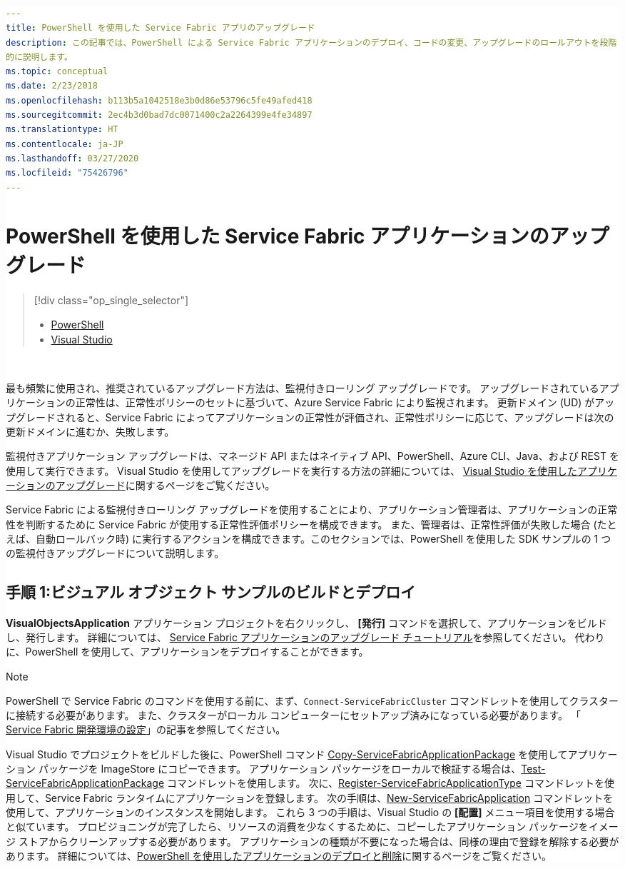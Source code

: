 ```yaml
---
title: PowerShell を使用した Service Fabric アプリのアップグレード
description: この記事では、PowerShell による Service Fabric アプリケーションのデプロイ、コードの変更、アップグレードのロールアウトを段階的に説明します。
ms.topic: conceptual
ms.date: 2/23/2018
ms.openlocfilehash: b113b5a1042518e3b0d86e53796c5fe49afed418
ms.sourcegitcommit: 2ec4b3d0bad7dc0071400c2a2264399e4fe34897
ms.translationtype: HT
ms.contentlocale: ja-JP
ms.lasthandoff: 03/27/2020
ms.locfileid: "75426796"
---
```

# <a name="service-fabric-application-upgrade-using-powershell"></a>PowerShell を使用した Service Fabric アプリケーションのアップグレード
> [!div class="op_single_selector"]
> * [PowerShell](service-fabric-application-upgrade-tutorial-powershell.md)
> * [Visual Studio](service-fabric-application-upgrade-tutorial.md)
> 
> 

<br/>

最も頻繁に使用され、推奨されているアップグレード方法は、監視付きローリング アップグレードです。  アップグレードされているアプリケーションの正常性は、正常性ポリシーのセットに基づいて、Azure Service Fabric により監視されます。 更新ドメイン (UD) がアップグレードされると、Service Fabric によってアプリケーションの正常性が評価され、正常性ポリシーに応じて、アップグレードは次の更新ドメインに進むか、失敗します。

監視付きアプリケーション アップグレードは、マネージド API またはネイティブ API、PowerShell、Azure CLI、Java、および REST を使用して実行できます。 Visual Studio を使用してアップグレードを実行する方法の詳細については、 [Visual Studio を使用したアプリケーションのアップグレード](service-fabric-application-upgrade-tutorial.md)に関するページをご覧ください。

Service Fabric による監視付きローリング アップグレードを使用することにより、アプリケーション管理者は、アプリケーションの正常性を判断するために Service Fabric が使用する正常性評価ポリシーを構成できます。 また、管理者は、正常性評価が失敗した場合 (たとえば、自動ロールバック時) に実行するアクションを構成できます。このセクションでは、PowerShell を使用した SDK サンプルの 1 つの監視付きアップグレードについて説明します。 

## <a name="step-1-build-and-deploy-the-visual-objects-sample"></a>手順 1:ビジュアル オブジェクト サンプルのビルドとデプロイ
**VisualObjectsApplication** アプリケーション プロジェクトを右クリックし、 **[発行]** コマンドを選択して、アプリケーションをビルドし、発行します。  詳細については、 [Service Fabric アプリケーションのアップグレード チュートリアル](service-fabric-application-upgrade-tutorial.md)を参照してください。  代わりに、PowerShell を使用して、アプリケーションをデプロイすることができます。

> [!NOTE]
> PowerShell で Service Fabric のコマンドを使用する前に、まず、`Connect-ServiceFabricCluster` コマンドレットを使用してクラスターに接続する必要があります。 また、クラスターがローカル コンピューターにセットアップ済みになっている必要があります。 「 [Service Fabric 開発環境の設定](service-fabric-get-started.md)」の記事を参照してください。
> 
> 

Visual Studio でプロジェクトをビルドした後に、PowerShell コマンド [Copy-ServiceFabricApplicationPackage](/powershell/module/servicefabric/copy-servicefabricapplicationpackage) を使用してアプリケーション パッケージを ImageStore にコピーできます。 アプリケーション パッケージをローカルで検証する場合は、[Test-ServiceFabricApplicationPackage](/powershell/module/servicefabric/test-servicefabricapplicationpackage) コマンドレットを使用します。 次に、[Register-ServiceFabricApplicationType](/powershell/module/servicefabric/register-servicefabricapplicationtype) コマンドレットを使用して、Service Fabric ランタイムにアプリケーションを登録します。 次の手順は、[New-ServiceFabricApplication](/powershell/module/servicefabric/new-servicefabricapplication?view=azureservicefabricps) コマンドレットを使用して、アプリケーションのインスタンスを開始します。  これら 3 つの手順は、Visual Studio の **[配置]** メニュー項目を使用する場合と似ています。  プロビジョニングが完了したら、リソースの消費を少なくするために、コピーしたアプリケーション パッケージをイメージ ストアからクリーンアップする必要があります。  アプリケーションの種類が不要になった場合は、同様の理由で登録を解除する必要があります。 詳細については、[PowerShell を使用したアプリケーションのデプロイと削除](service-fabric-application-upgrade-tutorial-powershell.md)に関するページをご覧ください。
